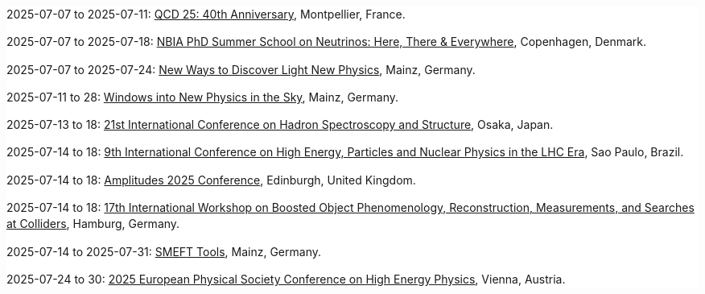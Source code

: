 2025-07-07 to 2025-07-11: [QCD 25: 40th Anniversary](https://qcd25.sciencesconf.org/ "Celebrating 40 years, QCD 25 explores quantum chromodynamics advancements. Topics include lattice QCD, jet physics, and quark-gluon plasma. Discussions cover experimental results from LHC and theoretical developments, advancing strong interaction physics."), Montpellier, France.

2025-07-07 to 2025-07-18: [NBIA PhD Summer School on Neutrinos: Here, There & Everywhere](https://www.nbi.ku.dk/english/news/calendar/events/nbia_phd_summer_school_2025/ "The summer school trains PhD students in neutrino physics, covering astrophysical and terrestrial contexts. Topics include neutrino oscillations, neutrinoless double-beta decay, and cosmological neutrinos. Lectures emphasize experimental techniques and theoretical models for neutrino properties."), Copenhagen, Denmark.

2025-07-07 to 2025-07-24: [New Ways to Discover Light New Physics](https://www.mitp.uni-mainz.de/light-new-physics-2025/ "The program explores new methods to detect light new physics, focusing on particle physics. Topics include dark photons, axions, and low-energy experiments. Discussions cover theoretical models and experimental results from Belle II, advancing beyond-Standard-Model physics."), Mainz, Germany.

2025-07-11 to 28: [Windows into New Physics in the Sky](https://www.mitp.uni-mainz.de/windows-new-physics-2025/ "The program explores astrophysical probes for new physics, focusing on cosmic phenomena. Topics include gravitational waves, gamma-ray bursts, and dark matter signatures. Discussions cover observational data and theoretical models, advancing particle astrophysics."), Mainz, Germany.

2025-07-13 to 18: [21st International Conference on Hadron Spectroscopy and Structure](https://hadron2025.org/ "HADRON 2025 focuses on hadron spectroscopy and structure, exploring QCD dynamics. Topics include exotic hadrons, quark-gluon interactions, and hadron resonances. The conference discusses experimental results from LHCb, Belle II, and JLab, alongside theoretical advancements in lattice QCD and effective field theories."), Osaka, Japan.

2025-07-14 to 18: [9th International Conference on High Energy, Particles and Nuclear Physics in the LHC Era](https://indico.cern.ch/event/1376915/ "HEPNP2025 explores high-energy particle and nuclear physics in the LHC era. Topics include Higgs boson measurements, quark-gluon plasma, and new physics searches. The conference discusses experimental results from ATLAS, CMS, and LHCb, alongside theoretical advancements in QCD."), Sao Paulo, Brazil.

2025-07-14 to 18: [Amplitudes 2025 Conference](https://indico.cern.ch/event/1411028/ "The conference focuses on scattering amplitudes in quantum field theory, exploring applications in particle physics. Topics include perturbative QCD, N=4 super Yang-Mills, and amplitude techniques for gravity. Discussions cover theoretical advancements and their implications for LHC experiments."), Edinburgh, United Kingdom.

2025-07-14 to 18: [17th International Workshop on Boosted Object Phenomenology, Reconstruction, Measurements, and Searches at Colliders](https://boost2025.desy.de/ "BOOST2025 explores boosted object phenomenology at colliders, focusing on high-energy jets and particles. Topics include jet substructure, top quark tagging, and new physics searches. Discussions cover experimental results from LHC and theoretical advancements in QCD."), Hamburg, Germany.

2025-07-14 to 2025-07-31: [SMEFT Tools](https://www.mitp.uni-mainz.de/smeft-tools-2025/ "The workshop explores tools for Standard Model Effective Field Theory (SMEFT) analyses, focusing on particle physics. Topics include SMEFT operators, precision fits, and collider phenomenology. Discussions cover applications in LHC searches and beyond-Standard-Model physics, emphasizing computational advancements."), Mainz, Germany.

2025-07-24 to 30: [2025 European Physical Society Conference on High Energy Physics](https://eps-hep2025.eu/ "EPS-HEP2025 covers high-energy physics, focusing on the Standard Model and beyond. Topics include Higgs physics, dark matter searches, and flavor physics. The conference discusses experimental results from the LHC, neutrino experiments, and cosmological observations, alongside theoretical advancements in particle physics and cosmology."), Vienna, Austria.
